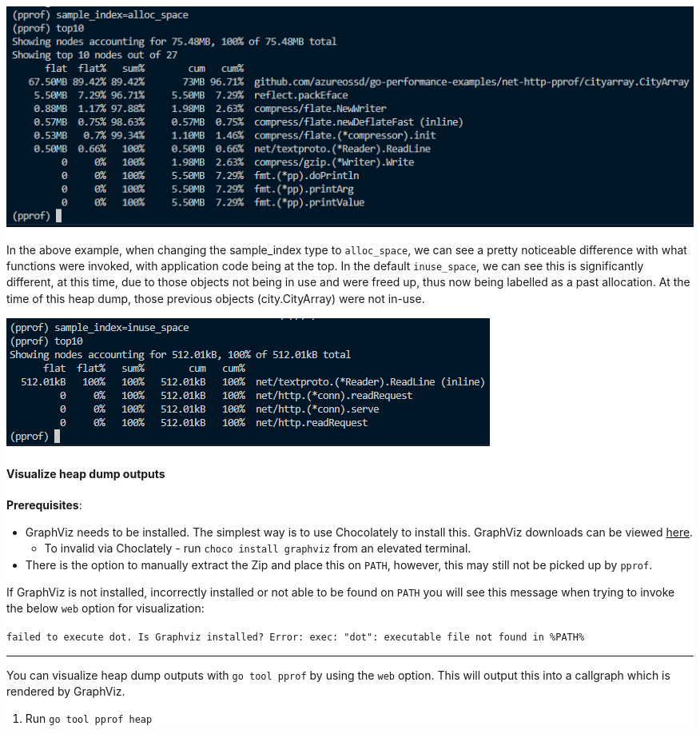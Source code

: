 ![Go heap profile review](/media/2023/09/aca-go-profile-1.png)

In the above example, when changing the sample_index type to `alloc_space`, we can see a pretty noticeable difference with what functions were invoked, with application code being at the top. In the default `inuse_space`, we can see this is significantly different, at this time, due to those objects not being in use and were freed up, thus now being labelled as a past allocation. At the time of this heap dump, those previous objects (city.CityArray) were not in-use.

![Go heap profile review](/media/2023/09/aca-go-profile-2.png)

#### Visualize heap dump outputs
**Prerequisites**:
- GraphViz needs to be installed. The simplest way is to use Chocolately to install this. GraphViz downloads can be viewed [here](https://www.graphviz.org/download/).
  - To invalid via Choclately - run `choco install graphviz` from an elevated terminal.
- There is the option to manually extract the Zip and place this on `PATH`, however, this may still not be picked up by `pprof`.

If GraphViz is not installed, incorrectly installed or not able to be found on `PATH` you will see this message when trying to invoke the below `web` option for visualization:

```
failed to execute dot. Is Graphviz installed? Error: exec: "dot": executable file not found in %PATH%
```

---------------
You can visualize heap dump outputs with `go tool pprof` by using the `web` option. This will output this into a callgraph which is rendered by GraphViz. 

1. Run `go tool pprof heap` 
